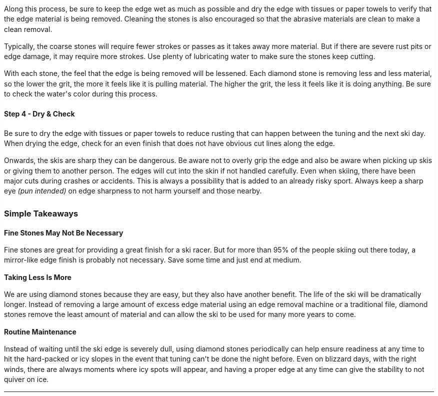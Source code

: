 Along this process, be sure to keep the edge wet as much as possible and dry the edge with tissues or paper towels to verify that the edge material is being removed. Cleaning the stones is also encouraged so that the abrasive materials are clean to make a clean removal.

Typically, the coarse stones will require fewer strokes or passes as it takes away more material. But if there are severe rust pits or edge damage, it may require more strokes. Use plenty of lubricating water to make sure the stones keep cutting.

With each stone, the feel that the edge is being removed will be lessened. Each diamond stone is removing less and less material, so the lower the grit, the more it feels like it is pulling material. The higher the grit, the less it feels like it is doing anything. Be sure to check the water's color during this process.

#### Step 4 - Dry & Check

Be sure to dry the edge with tissues or paper towels to reduce rusting that can happen between the tuning and the next ski day. When drying the edge, check for an even finish that does not have obvious cut lines along the edge. 

Onwards, the skis are sharp they can be dangerous. Be aware not to overly grip the edge and also be aware when picking up skis or giving them to another person. The edges will cut into the skin if not handled carefully. Even when skiing, there have been major cuts during crashes or accidents. This is always a possibility that is added to an already risky sport. Always keep a sharp eye *(pun intended)* on edge sharpness to not harm yourself and those nearby.

### Simple Takeaways

**Fine Stones May Not Be Necessary**

Fine stones are great for providing a great finish for a ski racer. But for more than 95% of the people skiing out there today, a mirror-like edge finish is probably not necessary. Save some time and just end at medium.

**Taking Less Is More**

We are using diamond stones because they are easy, but they also have another benefit. The life of the ski will be dramatically longer. Instead of removing a large amount of excess edge material using an edge removal machine or a traditional file, diamond stones remove the least amount of material and can allow the ski to be used for many more years to come.

**Routine Maintenance**

Instead of waiting until the ski edge is severely dull, using diamond stones periodically can help ensure readiness at any time to hit the hard-packed or icy slopes in the event that tuning can't be done the night before. Even on blizzard days, with the right winds, there are always moments where icy spots will appear, and having a proper edge at any time can give the stability to not quiver on ice.

***
